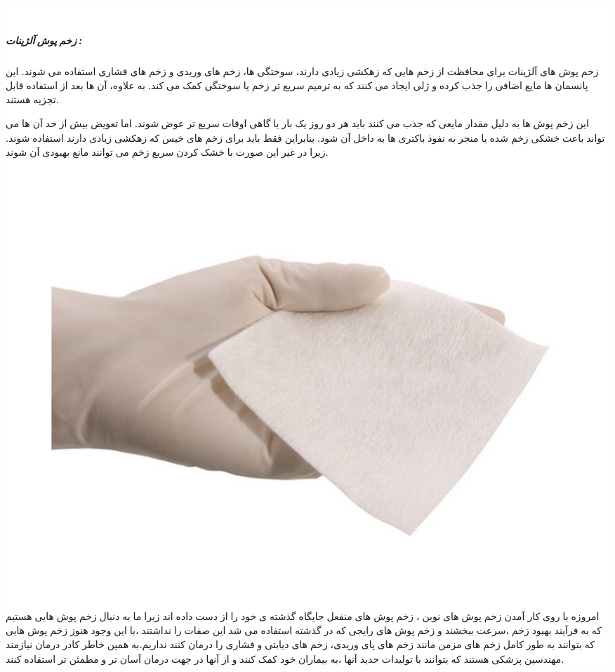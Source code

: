 <br>


##### زخم پوش آلژینات :	

زخم پوش های آلژینات برای محافظت از زخم هایی که زهکشی زیادی دارند، سوختگی ها، زخم های وریدی و زخم های فشاری استفاده می شوند. این پانسمان ها مایع اضافی را جذب کرده و ژلی ایجاد می کنند که به ترمیم سریع تر زخم یا سوختگی کمک می کند. به علاوه، آن ها بعد از استفاده قابل تجزیه هستند.

این زخم پوش ها به دلیل مقدار مایعی که جذب می کنند باید هر دو روز یک بار یا گاهی اوقات سریع تر عوض شوند. اما تعویض بیش از حد آن ها می تواند باعث خشکی زخم شده یا منجر به نفوذ باکتری ها به داخل آن شود. بنابراین فقط باید برای زخم های خیس که زهکشی زیادی دارند استفاده شوند. زیرا در غیر این صورت با خشک کردن سریع زخم می توانند مانع بهبودی آن شوند.

<img src="https://raw.githubusercontent.com/Mehranalam/Medical-Engineering-Association/main/content/english/blog/static/Screenshot_20240829_221513_Word.jpg" alt="blog-thumb" class="img-fluid w-100">
<br>

امروزه با روی کار آمدن زخم پوش های نوین ، زخم پوش های منفعل جایگاه گذشته ی خود را از دست داده اند زیرا ما به دنبال زخم پوش هایی هستیم که به فرآیند بهبود زخم ،سرعت ببخشند و زخم پوش های رایجی که در گذشته استفاده می شد این صفات را نداشتند ،با این وجود هنوز زخم پوش هایی که بتوانند به طور کامل زخم های مزمن مانند زخم های پای وریدی، زخم های دیابتی و فشاری را درمان کنند نداریم.به همین خاطر کادر درمان نیازمند مهندسین پزشکی هستند که بتوانند با تولیدات جدید آنها ،به بیماران خود کمک کنند و از آنها در جهت درمان آسان تر و مطمئن تر استفاده کنند.

